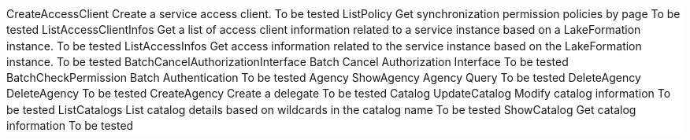 </tr>
<tr>
<td>CreateAccessClient</td>
<td>Create a service access client.</td>
<td>To be tested</td>
</tr>
<tr>
<td>ListPolicy</td>
<td>Get synchronization permission policies by page</td>
<td>To be tested</td>
</tr>
<tr>
<td>ListAccessClientInfos</td>
<td>Get a list of access client information related to a service instance based on a LakeFormation instance. </td>
<td>To be tested</td>
</tr>
<tr>
<td>ListAccessInfos</td>
<td>Get access information related to the service instance based on the LakeFormation instance. </td>
<td>To be tested</td>
</tr>
<tr>
<td>BatchCancelAuthorizationInterface</td>
<td>Batch Cancel Authorization Interface</td>
<td>To be tested</td>
</tr>
<tr>
<td>BatchCheckPermission</td>
<td>Batch Authentication</td>
<td>To be tested</td>
</tr>
<tr>
<td rowspan="3">Agency</td>
<td>ShowAgency</td>
<td>Agency Query</td>
<td>To be tested</td>
</tr>
<tr>
<td>DeleteAgency</td>
<td>DeleteAgency</td>
<td>To be tested</td>
</tr>
<tr>
<td>CreateAgency</td>
<td>Create a delegate</td>
<td>To be tested</td>
</tr>
<tr>
<td rowspan="5">Catalog</td>
<td>UpdateCatalog</td>
<td>Modify catalog information</td>
<td>To be tested</td>
</tr>
<tr>
<td>ListCatalogs</td>
<td>List catalog details based on wildcards in the catalog name</td>
<td>To be tested</td>
</tr>
<tr>
<td>ShowCatalog</td>
<td>Get catalog information</td>
<td>To be tested</td>